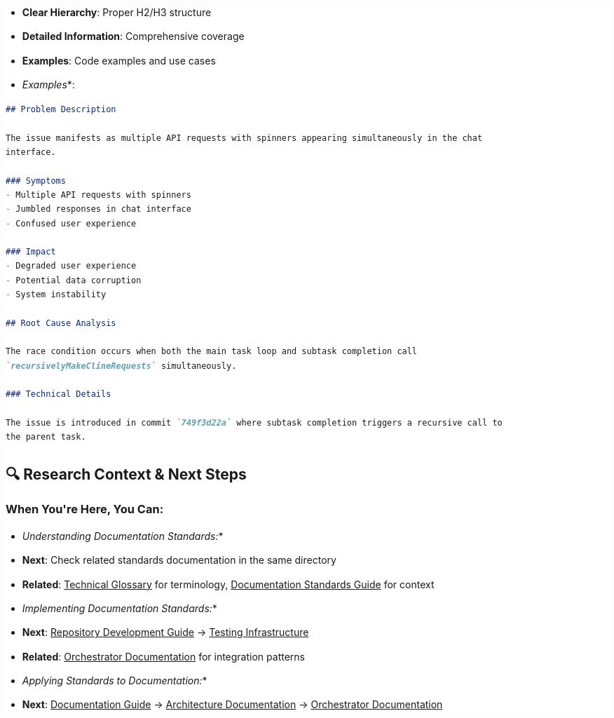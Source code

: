 * **Clear Hierarchy**: Proper H2/H3 structure

* **Detailed Information**: Comprehensive coverage

* **Examples**: Code examples and use cases

* *Examples*\*:

```markdown
## Problem Description

The issue manifests as multiple API requests with spinners appearing simultaneously in the chat
interface.

### Symptoms
- Multiple API requests with spinners
- Jumbled responses in chat interface
- Confused user experience

### Impact
- Degraded user experience
- Potential data corruption
- System instability

## Root Cause Analysis

The race condition occurs when both the main task loop and subtask completion call
`recursivelyMakeClineRequests` simultaneously.

### Technical Details

The issue is introduced in commit `749f3d22a` where subtask completion triggers a recursive call to
the parent task.
```

## 🔍 Research Context & Next Steps

### When You're Here, You Can:

* *Understanding Documentation Standards:*\*

* **Next**: Check related standards documentation in the same directory

* **Related**: [Technical Glossary](../../../GLOSSARY.md) for terminology,
  [Documentation Standards Guide](../../../DOCUMENTATION_GUIDE.md) for context

* *Implementing Documentation Standards:*\*

* **Next**: [Repository Development Guide](../../../GETTING_STARTED.md) →
  [Testing Infrastructure](../../../testing/TESTING_STRATEGY.md)

* **Related**: [Orchestrator Documentation](../../orchestrator/README.md) for integration patterns

* *Applying Standards to Documentation:*\*

* **Next**: [Documentation Guide](../../../DOCUMENTATION_GUIDE.md) →
  [Architecture Documentation](../../README.md) →
  [Orchestrator Documentation](../../orchestrator/README.md)
